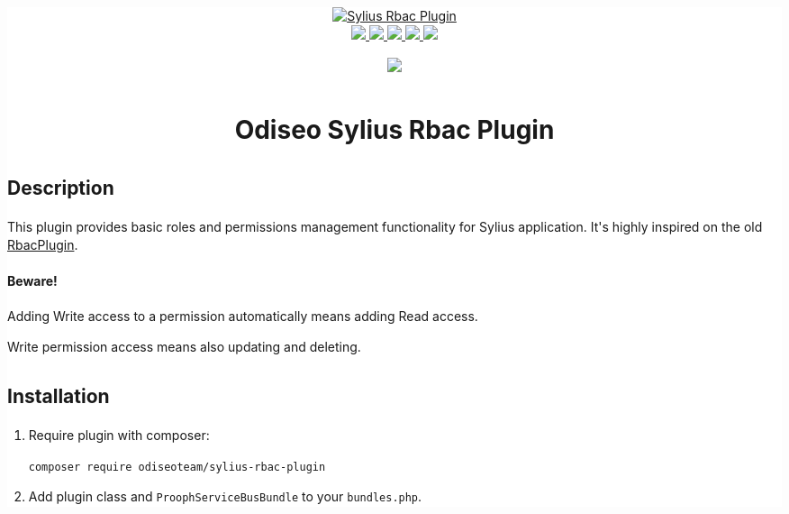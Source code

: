 <p align="center">
    <a href="https://odiseo.com.ar/" target="_blank" title="Odiseo">
        <img src="https://odiseo.io/assets/app/images/logo.png" alt="Sylius Rbac Plugin" />
    </a>
    <br />
    <a href="https://packagist.org/packages/odiseoteam/sylius-rbac-plugin" title="License" target="_blank">
        <img src="https://img.shields.io/packagist/l/odiseoteam/sylius-rbac-plugin.svg" />
    </a>
    <a href="https://packagist.org/packages/odiseoteam/sylius-rbac-plugin" title="Version" target="_blank">
        <img src="https://img.shields.io/packagist/v/odiseoteam/sylius-rbac-plugin.svg" />
    </a>
    <a href="http://travis-ci.org/odiseoteam/SyliusRbacPlugin" title="Build status" target="_blank">
        <img src="https://img.shields.io/travis/odiseoteam/SyliusRbacPlugin/master.svg" />
    </a>
    <a href="https://scrutinizer-ci.com/g/odiseoteam/SyliusRbacPlugin/" title="Scrutinizer" target="_blank">
        <img src="https://img.shields.io/scrutinizer/g/odiseoteam/SyliusRbacrPlugin.svg" />
    </a>
    <a href="https://packagist.org/packages/odiseoteam/sylius-rbac-plugin" title="Total Downloads" target="_blank">
        <img src="https://poser.pugx.org/odiseoteam/sylius-rbac-plugin/downloads" />
    </a>
</p>
<p align="center"><a href="https://sylius.com/partners/odiseo/" target="_blank"><img src="https://github.com/odiseoteam/SyliusRbacPlugin/blob/master/badge-partner-by-sylius.png" width="140"></a></p>

<h1 align="center">Odiseo Sylius Rbac Plugin</h1>

## Description

This plugin provides basic roles and permissions management functionality for Sylius application.
It's highly inspired on the old [RbacPlugin](https://github.com/Sylius/RbacPlugin).

#### Beware!

Adding Write access to a permission automatically means adding Read access.

Write permission access means also updating and deleting.

## Installation

1. Require plugin with composer:

    ```bash
    composer require odiseoteam/sylius-rbac-plugin
    ```

2. Add plugin class and `ProophServiceBusBundle` to your `bundles.php`.
